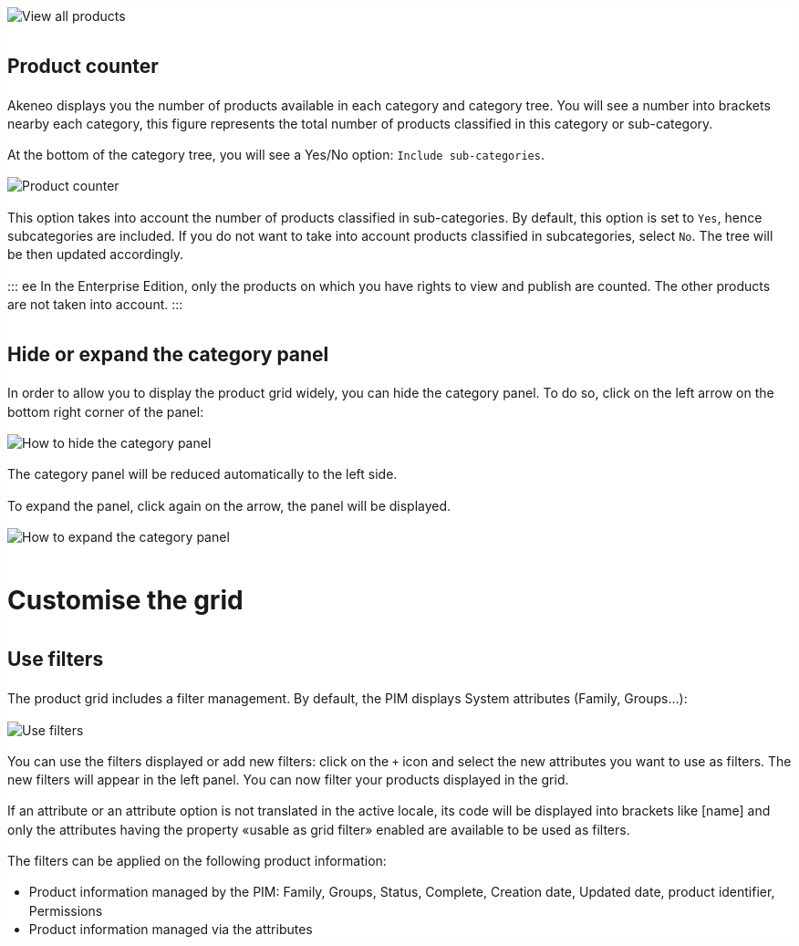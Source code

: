 ![View all products](Products_Category4.png)

## Product counter

Akeneo displays you the number of products available in each category and category tree. You will see a number into brackets nearby each category, this figure represents the total number of products classified in this category or sub-category.

At the bottom of the category tree, you will see a Yes/No option: `Include sub-categories`.

![Product counter](Products_Category5.png)

This option takes into account the number of products classified in sub-categories. By default, this option is set to `Yes`, hence subcategories are included. If you do not want to take into account products classified in subcategories, select `No`. The tree will be then updated accordingly.

::: ee
In the Enterprise Edition, only the products on which you have rights to view and publish are counted. The other products are not taken into account.
:::

## Hide or expand the category panel

In order to allow you to display the product grid widely, you can hide the category panel. To do so, click on the left arrow on the bottom right corner of the panel:

![How to hide the category panel](Products_views_focus_fullpage.png)

The category panel will be reduced automatically to the left side.

To expand the panel, click again on the arrow, the panel will be displayed.

![How to expand the category panel](Products_Fullpage_FOCUS.png)

# Customise the grid

## Use filters

The product grid includes a filter management. By default, the PIM displays System attributes (Family, Groups...):

![Use filters](Products_Filters.png)

You can use the filters displayed or add new filters: click on the `+` icon and select the new attributes you want to use as filters. The new filters will appear in the left panel. You can now filter your products displayed in the grid.

If an attribute or an attribute option is not translated in the active locale, its code will be displayed into brackets like [name] and only the attributes having the property «usable as grid filter» enabled are available to be used as filters.

The filters can be applied on the following product information:
- Product information managed by the PIM: Family, Groups, Status, Complete, Creation date, Updated date, product identifier, Permissions
- Product information managed via the attributes
